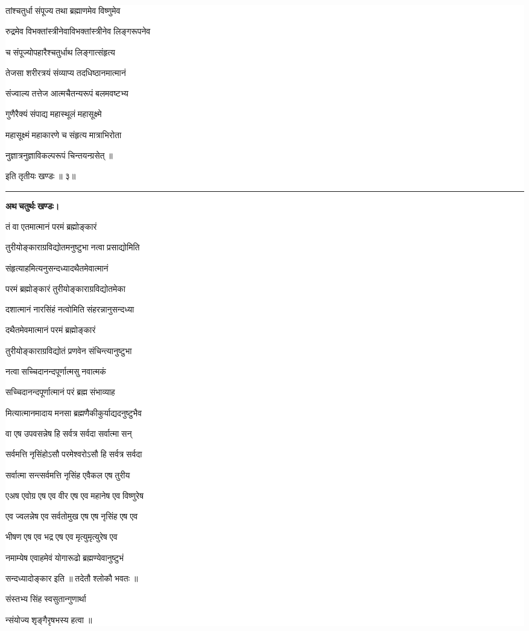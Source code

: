 तांश्चतुर्धा संपूज्य तथा ब्रह्माणमेव विष्णुमेव

रुद्रमेव विभक्तांस्त्रीनेवाविभक्तांस्त्रीनेव लिङ्गरूपनेव

च संपूज्योपहारैश्चतुर्धाथ लिङ्गात्संहृत्य

तेजसा शरीरत्रयं संव्याप्य तदधिष्ठानमात्मानं

संज्वाल्य तत्तेज आत्मचैतन्यरूपं बलमवष्टभ्य

गुणैरैक्यं संपाद्य महास्थूलं महासूक्ष्मे

महासूक्ष्मं महाकारणे च संहृत्य मात्राभिरोता

नुज्ञात्रनुज्ञाविकल्परूपं चिन्तयन्ग्रसेत् ॥

इति तृतीयः खण्डः ॥ ३॥

-----------------------------





**अथ चतुर्थः खण्डः।**



तं वा एतमात्मानं परमं ब्रह्मोङ्कारं

तुरीयोङ्काराग्रविद्योतमनुष्टुभा नत्वा प्रसाद्योमिति

संहृत्याहमित्यनुसन्दध्यादथैतमेवात्मानं

परमं ब्रह्मोङ्कारं तुरीयोङ्काराग्रविद्योतमेका

दशात्मानं नारसिंहं नत्वोमिति संहरन्नानुसन्दध्या

दथैतमेवमात्मानं परमं ब्रह्मोङ्कारं

तुरीयोङ्काराग्रविद्योतं प्रणवेन संचिन्त्यानुष्टुभा

नत्वा सच्चिदानन्दपूर्णात्मसु नवात्मकं

सच्चिदानन्दपूर्णात्मानं परं ब्रह्म संभाव्याह

मित्यात्मानमादाय मनसा ब्रह्मणैकीकुर्याद्यदनुष्टुभैव

वा एष उपवसन्नेष हि सर्वत्र सर्वदा सर्वात्मा सन्

सर्वमत्ति नृसिंहोऽसौ परमेश्वरोऽसौ हि सर्वत्र सर्वदा

सर्वात्मा सन्त्सर्वमत्ति नृसिंह एवैकल एष तुरीय

एअष एवोग्र एष एव वीर एष एव महानेष एव विष्णुरेष

एव ज्वलन्नेष एव सर्वतोमुख एष एष नृसिंह एष एव

भीषण एष एव भद्र एष एव मृत्युमृत्युरेष एव

नमाम्येष एवाहमेवं योगारूढो ब्रह्मण्येवानुष्टुभं

सन्दध्यादोङ्कार इति ॥ तदेतौ श्लोकौ भवतः ॥

संस्तभ्य सिंह स्वसुतान्गुणार्था

 न्संयोज्य शृङ्गैरृषभस्य हत्वा ॥
